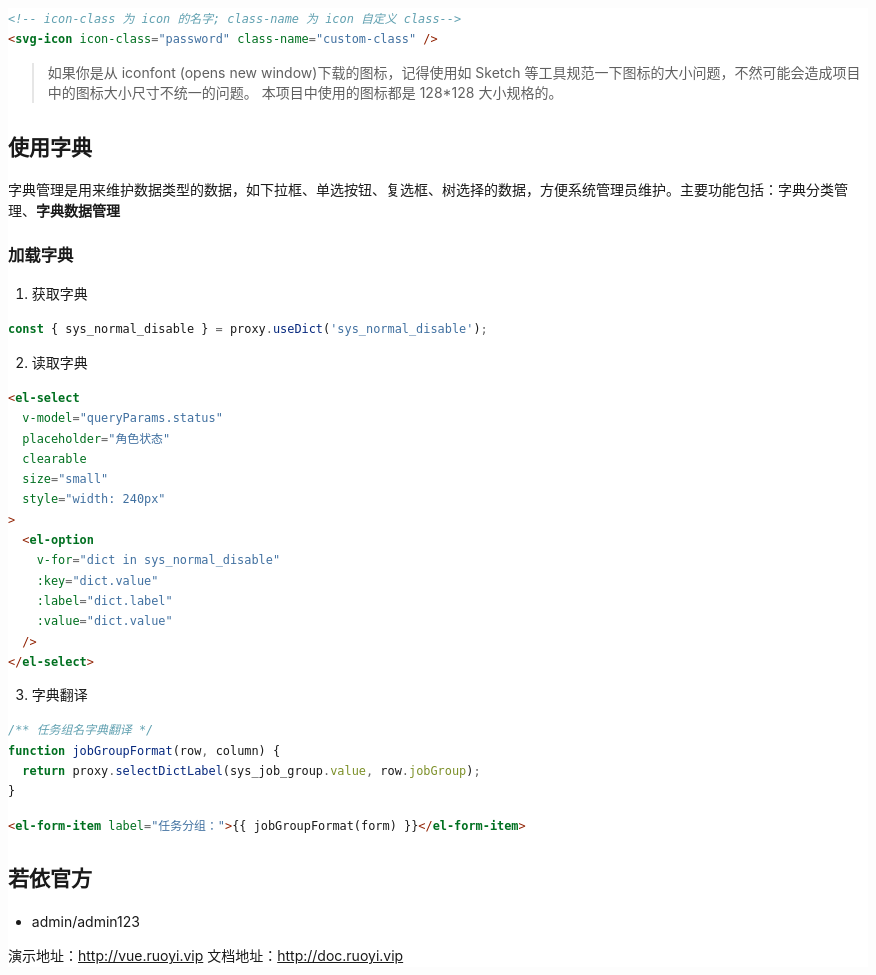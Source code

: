 ```html
<!-- icon-class 为 icon 的名字; class-name 为 icon 自定义 class-->
<svg-icon icon-class="password" class-name="custom-class" />
```

> 如果你是从 iconfont (opens new window)下载的图标，记得使用如 Sketch 等工具规范一下图标的大小问题，不然可能会造成项目中的图标大小尺寸不统一的问题。 本项目中使用的图标都是 128\*128 大小规格的。

## 使用字典

字典管理是用来维护数据类型的数据，如下拉框、单选按钮、复选框、树选择的数据，方便系统管理员维护。主要功能包括：字典分类管理、**字典数据管理**

### 加载字典

1. 获取字典

```js
const { sys_normal_disable } = proxy.useDict('sys_normal_disable');
```

2. 读取字典

```html
<el-select
  v-model="queryParams.status"
  placeholder="角色状态"
  clearable
  size="small"
  style="width: 240px"
>
  <el-option
    v-for="dict in sys_normal_disable"
    :key="dict.value"
    :label="dict.label"
    :value="dict.value"
  />
</el-select>
```

3. 字典翻译

```js
/** 任务组名字典翻译 */
function jobGroupFormat(row, column) {
  return proxy.selectDictLabel(sys_job_group.value, row.jobGroup);
}
```

```html
<el-form-item label="任务分组：">{{ jobGroupFormat(form) }}</el-form-item>
```

## 若依官方

- admin/admin123

演示地址：http://vue.ruoyi.vip
文档地址：http://doc.ruoyi.vip

